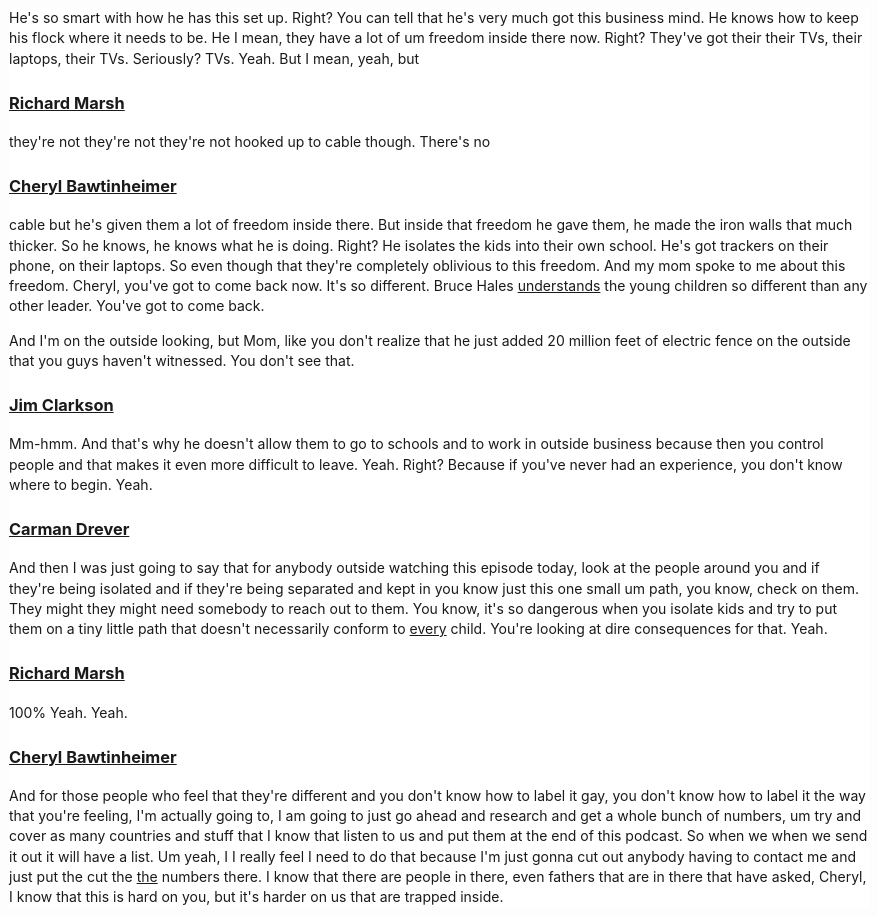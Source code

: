He's so smart with how he has this set up. Right? You can tell that he's very much got this business mind. He knows how to keep his flock where it needs to be. He I mean, they have a lot of um freedom inside there now. Right? They've got their their TVs, their laptops, their TVs. Seriously? TVs. Yeah. But I mean, yeah, but

### [**Richard Marsh**](https://www.youtube.com/watch?v=cGeZzqK0qe4&t=3217s)

they're not they're not they're not hooked up to cable though. There's no

### [**Cheryl Bawtinheimer**](https://www.youtube.com/watch?v=cGeZzqK0qe4&t=3220s)

cable but he's given them a lot of freedom inside there. But inside that freedom he gave them, he made the iron walls that much thicker. So he knows, he knows what he is doing. Right? He isolates the kids into their own school. He's got trackers on their phone, on their laptops. So even though that they're completely oblivious to this freedom. And my mom spoke to me about this freedom. Cheryl, you've got to come back now. It's so different. Bruce Hales [understands](https://www.youtube.com/watch?v=cGeZzqK0qe4&t=3251s) the young children so different than any other leader. You've got to come back.

And I'm on the outside looking, but Mom, like you don't realize that he just added 20 million feet of electric fence on the outside that you guys haven't witnessed. You don't see that.

### [**Jim Clarkson**](https://www.youtube.com/watch?v=cGeZzqK0qe4&t=3269s)

Mm-hmm. And that's why he doesn't allow them to go to schools and to work in outside business because then you control people and that makes it even more difficult to leave. Yeah. Right? Because if you've never had an experience, you don't know where to begin. Yeah.

### [**Carman Drever**](https://www.youtube.com/watch?v=cGeZzqK0qe4&t=3289s)

And then I was just going to say that for anybody outside watching this episode today, look at the people around you and if they're being isolated and if they're being separated and kept in you know just this one small um path, you know, check on them. They might they might need somebody to reach out to them. You know, it's so dangerous when you isolate kids and try to put them on a tiny little path that doesn't necessarily conform to [every](https://www.youtube.com/watch?v=cGeZzqK0qe4&t=3319s) child. You're looking at dire consequences for that. Yeah.

### [**Richard Marsh**](https://www.youtube.com/watch?v=cGeZzqK0qe4&t=3323s)

100% Yeah. Yeah.

### [**Cheryl Bawtinheimer**](https://www.youtube.com/watch?v=cGeZzqK0qe4&t=3325s)

And for those people who feel that they're different and you don't know how to label it gay, you don't know how to label it the way that you're feeling, I'm actually going to, I am going to just go ahead and research and get a whole bunch of numbers, um try and cover as many countries and stuff that I know that listen to us and put them at the end of this podcast. So when we when we send it out it will have a list. Um yeah, I I really feel I need to do that because I'm just gonna cut out anybody having to contact me and just put the cut the [the](https://www.youtube.com/watch?v=cGeZzqK0qe4&t=3355s) numbers there. I know that there are people in there, even fathers that are in there that have asked, Cheryl, I know that this is hard on you, but it's harder on us that are trapped inside. 
